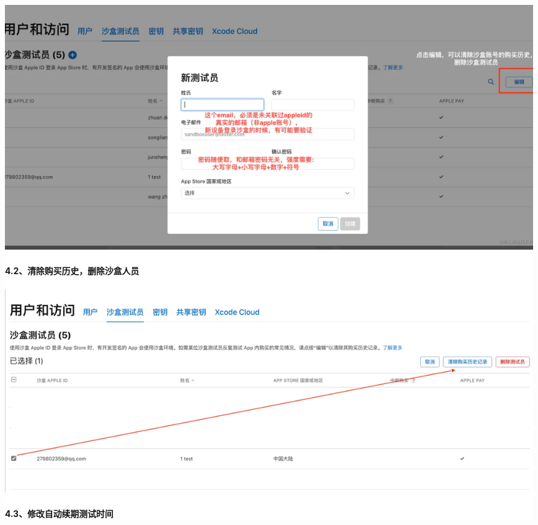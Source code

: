 ![image-20240205115945977](../../../Imgs/image-20240205115945977.png)

#### 4.2、清除购买历史，删除沙盒人员

![image-20240205120043242](../../../Imgs/image-20240205120043242.png)

#### 4.3、修改自动续期测试时间
